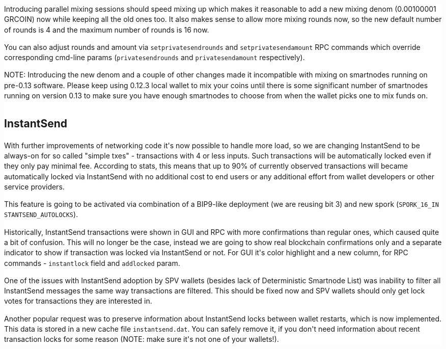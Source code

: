 Introducing parallel mixing sessions should speed mixing up which makes it reasonable to add a new
mixing denom (0.00100001 GRCOIN) now while keeping all the old ones too. It also makes sense to allow more
mixing rounds now, so the new default number of rounds is 4 and the maximum number of rounds is 16 now.

You can also adjust rounds and amount via `setprivatesendrounds` and `setprivatesendamount` RPC commands
which override corresponding cmd-line params (`privatesendrounds` and `privatesendamount` respectively).

NOTE: Introducing the new denom and a couple of other changes made it incompatible with mixing on
smartnodes running on pre-0.13 software. Please keep using 0.12.3 local wallet to mix your coins until
there is some significant number of smartnodes running on version 0.13 to make sure you have enough
smartnodes to choose from when the wallet picks one to mix funds on.

## InstantSend

With further improvements of networking code it's now possible to handle more load, so we are changing
InstantSend to be always-on for so called "simple txes" - transactions with 4 or less inputs. Such
transactions will be automatically locked even if they only pay minimal fee. According to stats, this
means that up to 90% of currently observed transactions will became automatically locked via InstantSend
with no additional cost to end users or any additional effort from wallet developers or other service
providers.

This feature is going to be activated via combination of a BIP9-like deployment (we are reusing bit 3)
and new spork (`SPORK_16_INSTANTSEND_AUTOLOCKS`).

Historically, InstantSend transactions were shown in GUI and RPC with more confirmations than regular ones,
which caused quite a bit of confusion. This will no longer be the case, instead we are going to show real
blockchain confirmations only and a separate indicator to show if transaction was locked via InstantSend
or not. For GUI it's color highlight and a new column, for RPC commands - `instantlock` field and `addlocked`
param.

One of the issues with InstantSend adoption by SPV wallets (besides lack of Deterministic Smartnode List)
was inability to filter all InstantSend messages the same way transactions are filtered. This should be
fixed now and SPV wallets should only get lock votes for transactions they are interested in.

Another popular request was to preserve information about InstantSend locks between wallet restarts, which
is now implemented. This data is stored in a new cache file `instantsend.dat`. You can safely remove it,
if you don't need information about recent transaction locks for some reason (NOTE: make sure it's not one
of your wallets!).
